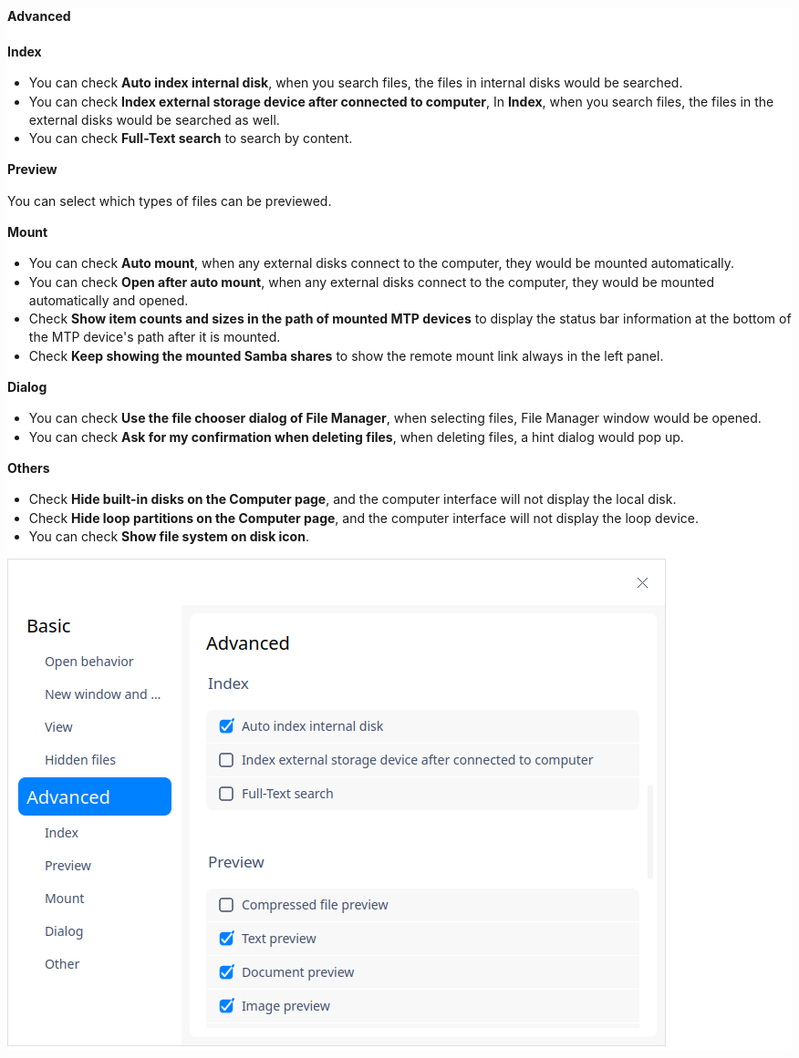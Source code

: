 #### Advanced

**Index**

- You can check **Auto index internal disk**, when you search files, the files in internal disks would be searched.
- You can check **Index external storage device after connected to computer**, In **Index**, when you search files, the files in the external disks would be searched as well.
- You can check **Full-Text search** to search by content.

**Preview**

You can select which types of files can be previewed.

**Mount** 

- You can check **Auto mount**, when any external disks connect to the computer, they would be mounted automatically. 
- You can check **Open after auto mount**, when any external disks connect to the computer, they would be mounted automatically and opened. 
- Check **Show item counts and sizes in the path of  mounted MTP devices** to display the status bar information at the bottom of the MTP device's path after it is mounted.
- Check **Keep showing the mounted Samba shares** to show the remote mount link always in the left panel.

**Dialog**

- You can check **Use the file chooser dialog of File Manager**, when selecting files, File Manager window would be opened.
- You can check **Ask for my confirmation when deleting files**, when deleting files, a hint dialog would pop up.

**Others**

- Check **Hide built-in disks on the Computer page**, and the computer interface will not display the local disk. 
- Check **Hide loop partitions on the Computer page**, and the computer interface will not display the loop device. 
- You can check **Show file system on disk icon**.

![setting](fig/advanced_setting.png)